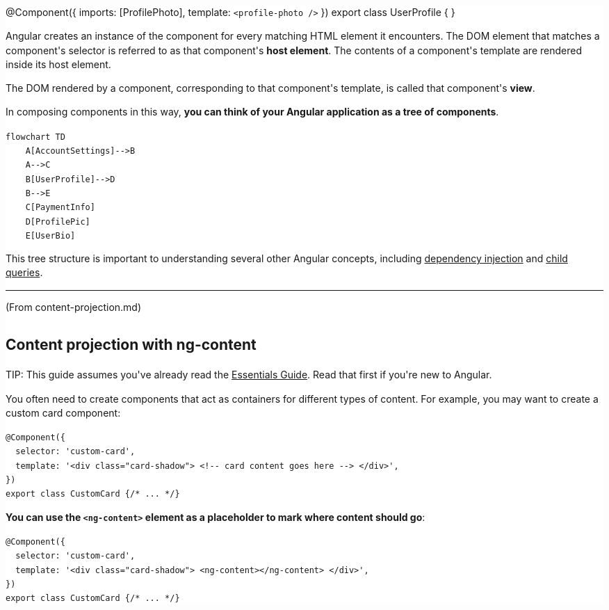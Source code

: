 @Component({
  imports: [ProfilePhoto],
  template: `<profile-photo />`
})
export class UserProfile { }
</docs-code>

Angular creates an instance of the component for every matching HTML element it encounters. The DOM element that matches a component's selector is referred to as that component's **host element**. The contents of a component's template are rendered inside its host element.

The DOM rendered by a component, corresponding to that component's template, is called that
component's **view**.

In composing components in this way, **you can think of your Angular application as a tree of components**.

```mermaid
flowchart TD
    A[AccountSettings]-->B
    A-->C
    B[UserProfile]-->D
    B-->E
    C[PaymentInfo]
    D[ProfilePic]
    E[UserBio]
```


This tree structure is important to understanding several other Angular concepts, including [dependency injection](guide/di) and [child queries](guide/components/queries).

---


(From content-projection.md)

## Content projection with ng-content

TIP: This guide assumes you've already read the [Essentials Guide](essentials). Read that first if you're new to Angular.

You often need to create components that act as containers for different types of content. For
example, you may want to create a custom card component:

```angular-ts
@Component({
  selector: 'custom-card',
  template: '<div class="card-shadow"> <!-- card content goes here --> </div>',
})
export class CustomCard {/* ... */}
```

**You can use the `<ng-content>` element as a placeholder to mark where content should go**:

```angular-ts
@Component({
  selector: 'custom-card',
  template: '<div class="card-shadow"> <ng-content></ng-content> </div>',
})
export class CustomCard {/* ... */}
```
